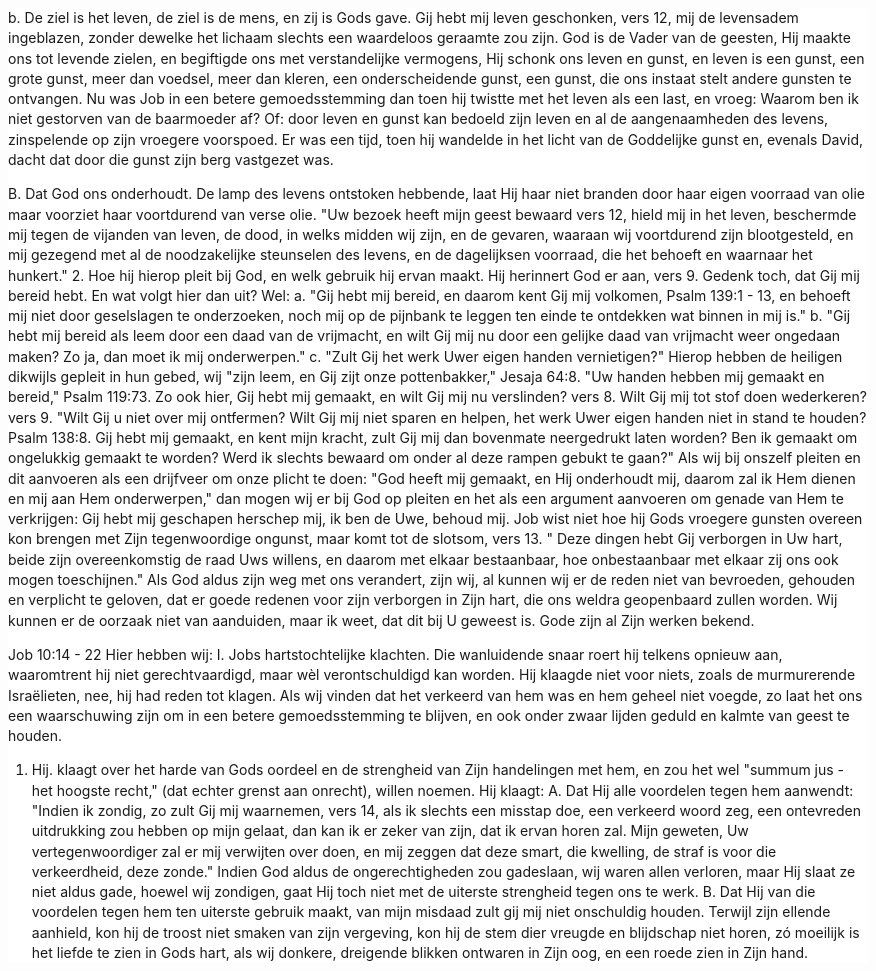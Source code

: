 b. De ziel is het leven, de ziel is de mens, en zij is Gods gave. Gij hebt mij leven geschonken, vers 12, mij de levensadem ingeblazen, zonder dewelke het lichaam slechts een waardeloos geraamte zou zijn. God is de Vader van de geesten, Hij maakte ons tot levende zielen, en begiftigde ons met verstandelijke vermogens, Hij schonk ons leven en gunst, en leven is een gunst, een grote gunst, meer dan voedsel, meer dan kleren, een onderscheidende gunst, een gunst, die ons instaat stelt andere gunsten te ontvangen. Nu was Job in een betere gemoedsstemming dan toen hij twistte met het leven als een last, en vroeg: Waarom ben ik niet gestorven van de baarmoeder af? Of: door leven en gunst kan bedoeld zijn leven en al de aangenaamheden des levens, zinspelende op zijn vroegere voorspoed. Er was een tijd, toen hij wandelde in het licht van de Goddelijke gunst en, evenals David, dacht dat door die gunst zijn berg vastgezet was.

B. Dat God ons onderhoudt. De lamp des levens ontstoken hebbende, laat Hij haar niet branden door haar eigen voorraad van olie maar voorziet haar voortdurend van verse olie. "Uw bezoek heeft mijn geest bewaard vers 12, hield mij in het leven, beschermde mij tegen de vijanden van leven, de dood, in welks midden wij zijn, en de gevaren, waaraan wij voortdurend zijn blootgesteld, en mij gezegend met al de noodzakelijke steunselen des levens, en de dagelijksen voorraad, die het behoeft en waarnaar het hunkert." 2. Hoe hij hierop pleit bij God, en welk gebruik hij ervan maakt. Hij herinnert God er aan, vers 9. Gedenk toch, dat Gij mij bereid hebt. En wat volgt hier dan uit? Wel:
a. "Gij hebt mij bereid, en daarom kent Gij mij volkomen, Psalm 139:1 - 13, en behoeft mij niet door geselslagen te onderzoeken, noch mij op de pijnbank te leggen ten einde te ontdekken wat binnen in mij is." 
b. "Gij hebt mij bereid als leem door een daad van de vrijmacht, en wilt Gij mij nu door een gelijke daad van vrijmacht weer ongedaan maken? Zo ja, dan moet ik mij onderwerpen." 
c. "Zult Gij het werk Uwer eigen handen vernietigen?" Hierop hebben de heiligen dikwijls gepleit in hun gebed, wij "zijn leem, en Gij zijt onze pottenbakker," Jesaja 64:8. "Uw handen hebben mij gemaakt en bereid," Psalm 119:73. Zo ook hier, Gij hebt mij gemaakt, en wilt Gij mij nu verslinden? vers 8. Wilt Gij mij tot stof doen wederkeren? vers 9. "Wilt Gij u niet over mij ontfermen? Wilt Gij mij niet sparen en helpen, het werk Uwer eigen handen niet in stand te houden? Psalm 138:8. Gij hebt mij gemaakt, en kent mijn kracht, zult Gij mij dan bovenmate neergedrukt laten worden? Ben ik gemaakt om ongelukkig gemaakt te worden? Werd ik slechts bewaard om onder al deze rampen gebukt te gaan?" Als wij bij onszelf pleiten en dit aanvoeren als een drijfveer om onze plicht te doen: "God heeft mij gemaakt, en Hij onderhoudt mij, daarom zal ik Hem dienen en mij aan Hem onderwerpen," dan mogen wij er bij God op pleiten en het als een argument aanvoeren om genade van Hem te verkrijgen: Gij hebt mij geschapen herschep mij, ik ben de Uwe, behoud mij.
Job wist niet hoe hij Gods vroegere gunsten overeen kon brengen met Zijn tegenwoordige ongunst, maar komt tot de slotsom, vers 13. " Deze dingen hebt Gij verborgen in Uw hart, beide zijn overeenkomstig de raad Uws willens, en daarom met elkaar bestaanbaar, hoe onbestaanbaar met elkaar zij ons ook mogen toeschijnen." Als God aldus zijn weg met ons verandert, zijn wij, al kunnen wij er de reden niet van bevroeden, gehouden en verplicht te geloven, dat er goede redenen voor zijn verborgen in Zijn hart, die ons weldra geopenbaard zullen worden. Wij kunnen er de oorzaak niet van aanduiden, maar ik weet, dat dit bij U geweest is. Gode zijn al Zijn werken bekend.

Job 10:14 - 22 
Hier hebben wij:
I. Jobs hartstochtelijke klachten. Die wanluidende snaar roert hij telkens opnieuw aan, waaromtrent hij niet gerechtvaardigd, maar wèl verontschuldigd kan worden. Hij klaagde niet voor niets, zoals de murmurerende Israëlieten, nee, hij had reden tot klagen. Als wij vinden dat het verkeerd van hem was en hem geheel niet voegde, zo laat het ons een waarschuwing zijn om in een betere gemoedsstemming te blijven, en ook onder zwaar lijden geduld en kalmte van geest te houden.

1. Hij. klaagt over het harde van Gods oordeel en de strengheid van Zijn handelingen met hem, en zou het wel "summum jus - het hoogste recht," (dat echter grenst aan onrecht), willen noemen. Hij klaagt:
A. Dat Hij alle voordelen tegen hem aanwendt: "Indien ik zondig, zo zult Gij mij waarnemen, vers 14, als ik slechts een misstap doe, een verkeerd woord zeg, een ontevreden uitdrukking zou hebben op mijn gelaat, dan kan ik er zeker van zijn, dat ik ervan horen zal. Mijn geweten, Uw vertegenwoordiger zal er mij verwijten over doen, en mij zeggen dat deze smart, die kwelling, de straf is voor die verkeerdheid, deze zonde." Indien God aldus de ongerechtigheden zou gadeslaan, wij waren allen verloren, maar Hij slaat ze niet aldus gade, hoewel wij zondigen, gaat Hij toch niet met de uiterste strengheid tegen ons te werk.
B. Dat Hij van die voordelen tegen hem ten uiterste gebruik maakt, van mijn misdaad zult gij mij niet onschuldig houden. Terwijl zijn ellende aanhield, kon hij de troost niet smaken van zijn vergeving, kon hij de stem dier vreugde en blijdschap niet horen, zó moeilijk is het liefde te zien in Gods hart, als wij donkere, dreigende blikken ontwaren in Zijn oog, en een roede zien in Zijn hand.